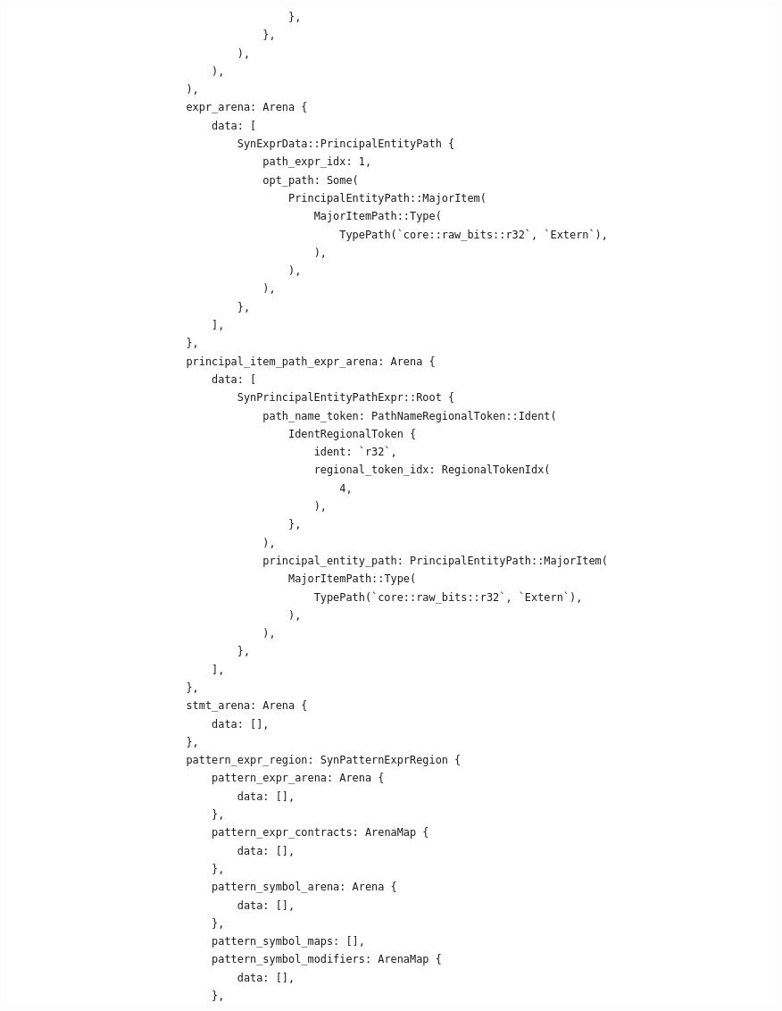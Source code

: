                                                 },
                                            },
                                        ),
                                    ),
                                ),
                                expr_arena: Arena {
                                    data: [
                                        SynExprData::PrincipalEntityPath {
                                            path_expr_idx: 1,
                                            opt_path: Some(
                                                PrincipalEntityPath::MajorItem(
                                                    MajorItemPath::Type(
                                                        TypePath(`core::raw_bits::r32`, `Extern`),
                                                    ),
                                                ),
                                            ),
                                        },
                                    ],
                                },
                                principal_item_path_expr_arena: Arena {
                                    data: [
                                        SynPrincipalEntityPathExpr::Root {
                                            path_name_token: PathNameRegionalToken::Ident(
                                                IdentRegionalToken {
                                                    ident: `r32`,
                                                    regional_token_idx: RegionalTokenIdx(
                                                        4,
                                                    ),
                                                },
                                            ),
                                            principal_entity_path: PrincipalEntityPath::MajorItem(
                                                MajorItemPath::Type(
                                                    TypePath(`core::raw_bits::r32`, `Extern`),
                                                ),
                                            ),
                                        },
                                    ],
                                },
                                stmt_arena: Arena {
                                    data: [],
                                },
                                pattern_expr_region: SynPatternExprRegion {
                                    pattern_expr_arena: Arena {
                                        data: [],
                                    },
                                    pattern_expr_contracts: ArenaMap {
                                        data: [],
                                    },
                                    pattern_symbol_arena: Arena {
                                        data: [],
                                    },
                                    pattern_symbol_maps: [],
                                    pattern_symbol_modifiers: ArenaMap {
                                        data: [],
                                    },
